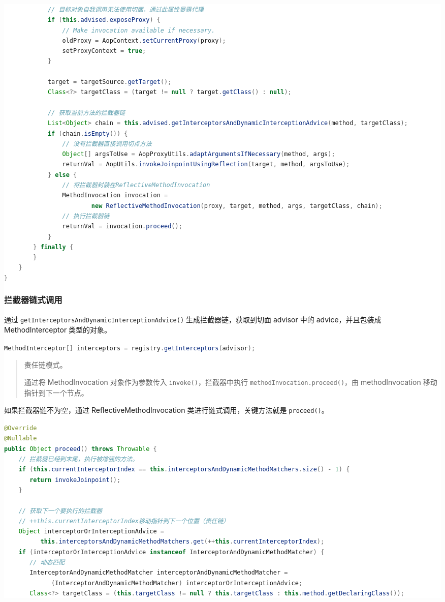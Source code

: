 ```java
			// 目标对象自我调用无法使用切面，通过此属性暴露代理
			if (this.advised.exposeProxy) {
				// Make invocation available if necessary.
				oldProxy = AopContext.setCurrentProxy(proxy);
				setProxyContext = true;
			}

			target = targetSource.getTarget();
			Class<?> targetClass = (target != null ? target.getClass() : null);

			// 获取当前方法的拦截器链
			List<Object> chain = this.advised.getInterceptorsAndDynamicInterceptionAdvice(method, targetClass);
			if (chain.isEmpty()) {
				// 没有拦截器直接调用切点方法
				Object[] argsToUse = AopProxyUtils.adaptArgumentsIfNecessary(method, args);
				returnVal = AopUtils.invokeJoinpointUsingReflection(target, method, argsToUse);
			} else {
				// 将拦截器封装在ReflectiveMethodInvocation
				MethodInvocation invocation =
						new ReflectiveMethodInvocation(proxy, target, method, args, targetClass, chain);
				// 执行拦截器链
				returnVal = invocation.proceed();
			}
		} finally {
		}
	}
}
```

### 拦截器链式调用

通过 `getInterceptorsAndDynamicInterceptionAdvice()`  生成拦截器链，获取到切面 advisor 中的 advice，并且包装成 MethodInterceptor 类型的对象。

```java
MethodInterceptor[] interceptors = registry.getInterceptors(advisor);
```

> 责任链模式。
>
> 通过将 MethodInvocation 对象作为参数传入 `invoke()`，拦截器中执行 `methodInvocation.proceed()`，由 methodInvocation 移动指针到下一个节点。

如果拦截器链不为空，通过 ReflectiveMethodInvocation 类进行链式调用，关键方法就是 `proceed()`。

```java
@Override
@Nullable
public Object proceed() throws Throwable {
    // 拦截器已经到末尾，执行被增强的方法。
    if (this.currentInterceptorIndex == this.interceptorsAndDynamicMethodMatchers.size() - 1) {
       return invokeJoinpoint();
    }

    // 获取下一个要执行的拦截器
    // ++this.currentInterceptorIndex移动指针到下一个位置（责任链）
    Object interceptorOrInterceptionAdvice =
          this.interceptorsAndDynamicMethodMatchers.get(++this.currentInterceptorIndex);
    if (interceptorOrInterceptionAdvice instanceof InterceptorAndDynamicMethodMatcher) {
       // 动态匹配
       InterceptorAndDynamicMethodMatcher interceptorAndDynamicMethodMatcher =
             (InterceptorAndDynamicMethodMatcher) interceptorOrInterceptionAdvice;
       Class<?> targetClass = (this.targetClass != null ? this.targetClass : this.method.getDeclaringClass());
```